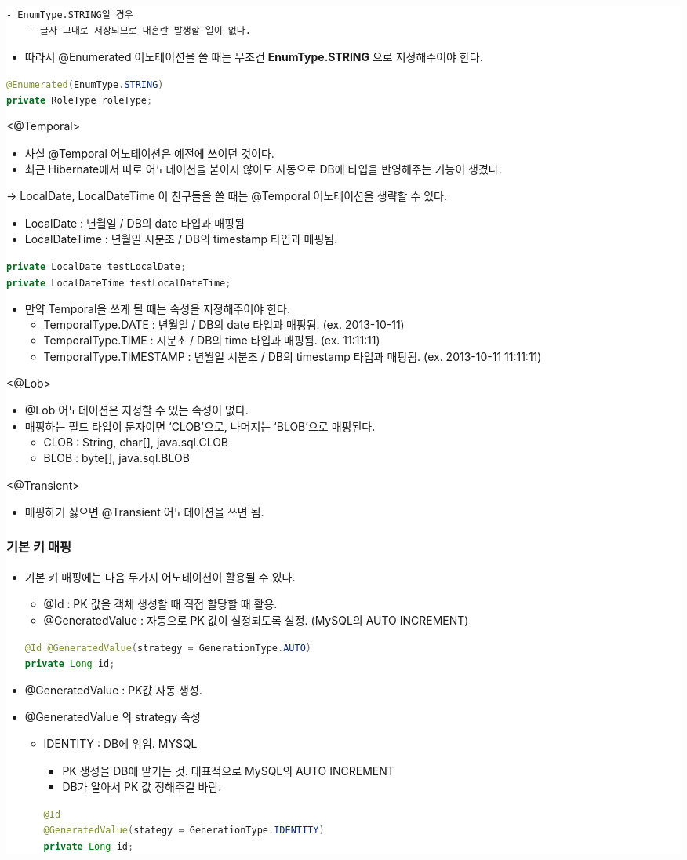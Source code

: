     - EnumType.STRING일 경우
        - 글자 그대로 저장되므로 대혼란 발생할 일이 없다.
- 따라서 @Enumerated 어노테이션을 쓸 때는 무조건 **EnumType.STRING** 으로 지정해주어야 한다.

```java
@Enumerated(EnumType.STRING)
private RoleType roleType;
```

<@Temporal>

- 사실 @Temporal 어노테이션은 예전에 쓰이던 것이다.
- 최근 Hibernate에서 따로 어노테이션을 붙이지 않아도 자동으로 DB에 타입을 반영해주는 기능이 생겼다.

→ LocalDate, LocalDateTime 이 친구들을 쓸 때는 @Temporal 어노테이션을 생략할 수 있다.

- LocalDate : 년월일 / DB의 date 타입과 매핑됨
- LocalDateTime : 년월일 시분초 / DB의 timestamp 타입과 매핑됨.

```java
private LocalDate testLocalDate;
private LocalDateTime testLocalDateTime;
```

- 만약 Temporal을 쓰게 될 때는 속성을 지정해주어야 한다.
    - [TemporalType.DATE](http://TemporalType.DATE) : 년월일 / DB의 date 타입과 매핑됨. (ex. 2013-10-11)
    - TemporalType.TIME : 시분초 / DB의 time 타입과 매핑됨. (ex. 11:11:11)
    - TemporalType.TIMESTAMP : 년월일 시분초 / DB의 timestamp 타입과 매핑됨. (ex. 2013-10-11 11:11:11)
    

<@Lob>

- @Lob 어노테이션은 지정할 수 있는 속성이 없다.
- 매핑하는 필드 타입이 문자이면 ‘CLOB’으로, 나머지는 ‘BLOB’으로 매핑된다.
    - CLOB : String, char[], java.sql.CLOB
    - BLOB : byte[], java.sql.BLOB

<@Transient>

- 매핑하기 싫으면 @Transient 어노테이션을 쓰면 됨.

### 기본 키 매핑

- 기본 키 매핑에는 다음 두가지 어노테이션이 활용될 수 있다.
    - @Id : PK 값을 객체 생성할 때 직접 할당할 때 활용.
    - @GeneratedValue : 자동으로 PK 값이 설정되도록 설정. (MySQL의 AUTO INCREMENT)
    
    ```java
    @Id @GeneratedValue(strategy = GenerationType.AUTO)
    private Long id;
    ```
    
- @GeneratedValue : PK값 자동 생성.
- @GeneratedValue 의 strategy 속성
    - IDENTITY : DB에 위임. MYSQL
        - PK 생성을 DB에 맡기는 것. 대표적으로 MySQL의 AUTO INCREMENT
        - DB가 알아서 PK 값 정해주길 바람.
        
        ```java
        @Id
        @GeneratedValue(stategy = GenerationType.IDENTITY)
        private Long id;
        ```
        